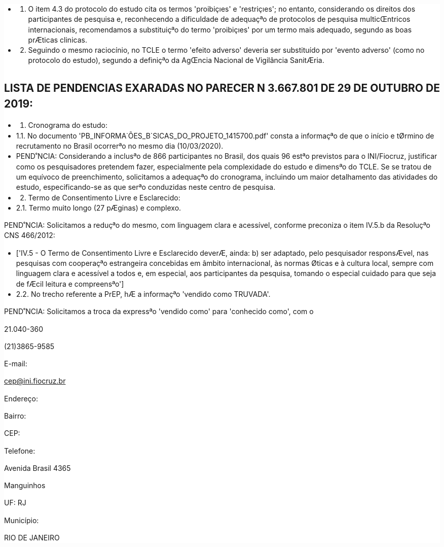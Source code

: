 - 1. O item 4.3 do protocolo do estudo cita os termos 'proibiçıes' e 'restriçıes'; no entanto, considerando os direitos dos participantes de pesquisa e, reconhecendo a dificuldade de adequaçªo de protocolos de pesquisa multicŒntricos internacionais, recomendamos a substituiçªo do termo 'proibiçıes' por um termo mais adequado, segundo as boas prÆticas clinicas.
- 2. Seguindo o mesmo raciocínio, no TCLE o termo 'efeito adverso' deveria ser substituído por 'evento adverso' (como no protocolo do estudo), segundo a definiçªo da AgŒncia Nacional de Vigilância SanitÆria.

## LISTA DE PENDENCIAS EXARADAS NO PARECER N 3.667.801 DE 29 DE OUTUBRO DE 2019:

- 1. Cronograma do estudo:
- 1.1. No documento 'PB\_INFORMA˙ÕES\_B`SICAS\_DO\_PROJETO\_1415700.pdf' consta a informaçªo de que o início e tØrmino de recrutamento no Brasil ocorrerªo no mesmo dia (10/03/2020).
- PEND˚NCIA: Considerando a inclusªo de 866 participantes no Brasil, dos quais 96 estªo previstos para o INI/Fiocruz, justificar como os pesquisadores pretendem fazer, especialmente pela complexidade do estudo e dimensªo do TCLE. Se se tratou de um equívoco de preenchimento, solicitamos a adequaçªo do cronograma, incluindo um maior detalhamento das atividades do estudo, especificando-se as que serªo conduzidas neste centro de pesquisa.
- 2. Termo de Consentimento Livre e Esclarecido:
- 2.1. Termo muito longo (27 pÆginas) e complexo.

PEND˚NCIA: Solicitamos a reduçªo do mesmo, com linguagem clara e acessível, conforme preconiza o item IV.5.b da Resoluçªo CNS 466/2012:

- ['IV.5 - O Termo de Consentimento Livre e Esclarecido deverÆ, ainda: b) ser adaptado, pelo pesquisador responsÆvel, nas pesquisas com cooperaçªo estrangeira concebidas em âmbito internacional, às normas Øticas e à cultura local, sempre com linguagem clara e acessível a todos e, em especial, aos participantes da pesquisa, tomando o especial cuidado para que seja de fÆcil leitura e compreensªo']
- 2.2. No trecho referente a PrEP, hÆ a informaçªo 'vendido como TRUVADA'.

PEND˚NCIA: Solicitamos a troca da expressªo 'vendido como' para 'conhecido como', com o

21.040-360

(21)3865-9585

E-mail:

cep@ini.fiocruz.br

Endereço:

Bairro:

CEP:

Telefone:

Avenida Brasil 4365

Manguinhos

UF: RJ

Município:

RIO DE JANEIRO
